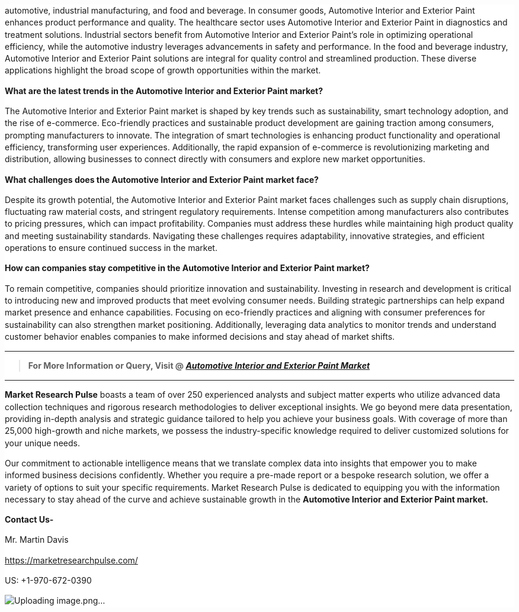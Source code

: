 automotive, industrial manufacturing, and food and beverage. In consumer goods, Automotive Interior and Exterior Paint enhances product performance and quality. The healthcare sector uses Automotive Interior and Exterior Paint in diagnostics and treatment solutions. Industrial sectors benefit from Automotive Interior and Exterior Paint&rsquo;s role in optimizing operational efficiency, while the automotive industry leverages advancements in safety and performance. In the food and beverage industry, Automotive Interior and Exterior Paint solutions are integral for quality control and streamlined production. These diverse applications highlight the broad scope of growth opportunities within the market.</p><p><strong>What are the latest trends in the Automotive Interior and Exterior Paint market?</strong></p><p>The Automotive Interior and Exterior Paint market is shaped by key trends such as sustainability, smart technology adoption, and the rise of e-commerce. Eco-friendly practices and sustainable product development are gaining traction among consumers, prompting manufacturers to innovate. The integration of smart technologies is enhancing product functionality and operational efficiency, transforming user experiences. Additionally, the rapid expansion of e-commerce is revolutionizing marketing and distribution, allowing businesses to connect directly with consumers and explore new market opportunities.</p><p><strong>What challenges does the Automotive Interior and Exterior Paint market face?</strong></p><p>Despite its growth potential, the Automotive Interior and Exterior Paint market faces challenges such as supply chain disruptions, fluctuating raw material costs, and stringent regulatory requirements. Intense competition among manufacturers also contributes to pricing pressures, which can impact profitability. Companies must address these hurdles while maintaining high product quality and meeting sustainability standards. Navigating these challenges requires adaptability, innovative strategies, and efficient operations to ensure continued success in the market.</p><p><strong>How can companies stay competitive in the Automotive Interior and Exterior Paint market?</strong></p><p>To remain competitive, companies should prioritize innovation and sustainability. Investing in research and development is critical to introducing new and improved products that meet evolving consumer needs. Building strategic partnerships can help expand market presence and enhance capabilities. Focusing on eco-friendly practices and aligning with consumer preferences for sustainability can also strengthen market positioning. Additionally, leveraging data analytics to monitor trends and understand customer behavior enables companies to make informed decisions and stay ahead of market shifts.</p><hr /><blockquote><p><strong>For More Information or Query, Visit @&nbsp;<em><a href="https://marketresearchpulse.com/report/109135/automotive-interior-and-exterior-paint-market?utm_source=Linkedin&utm_medium=0117">Automotive Interior and Exterior Paint Market</a></em></strong></p></blockquote><hr /><p><strong>Market Research Pulse</strong> boasts a team of over 250 experienced analysts and subject matter experts who utilize advanced data collection techniques and rigorous research methodologies to deliver exceptional insights. We go beyond mere data presentation, providing in-depth analysis and strategic guidance tailored to help you achieve your business goals. With coverage of more than 25,000 high-growth and niche markets, we possess the industry-specific knowledge required to deliver customized solutions for your unique needs.</p><p>Our commitment to actionable intelligence means that we translate complex data into insights that empower you to make informed business decisions confidently. Whether you require a pre-made report or a bespoke research solution, we offer a variety of options to suit your specific requirements. Market Research Pulse is dedicated to equipping you with the information necessary to stay ahead of the curve and achieve sustainable growth in the <strong>Automotive Interior and Exterior Paint market.</strong></p><p><strong>Contact Us-</strong></p><p>Mr. Martin Davis</p><p>https://marketresearchpulse.com/</p><p>US: +1-970-672-0390</p>
![Uploading image.png…]()
